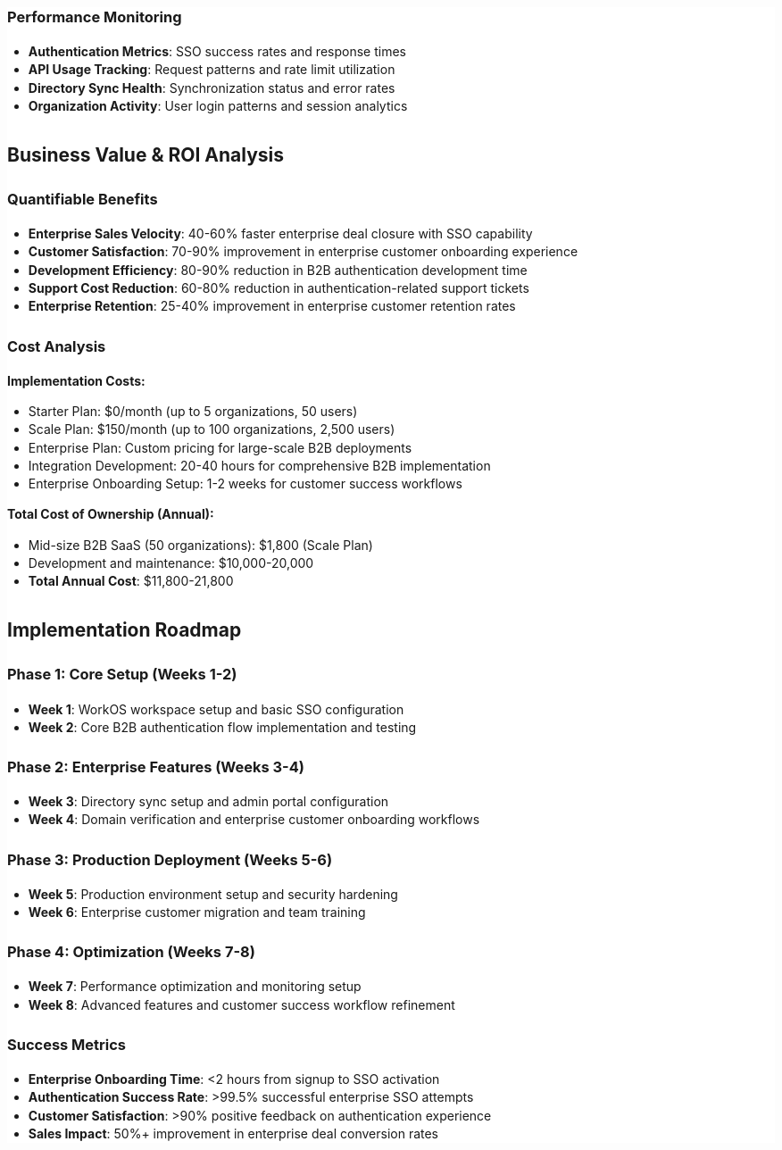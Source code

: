 ### Performance Monitoring
- **Authentication Metrics**: SSO success rates and response times
- **API Usage Tracking**: Request patterns and rate limit utilization
- **Directory Sync Health**: Synchronization status and error rates
- **Organization Activity**: User login patterns and session analytics

## Business Value & ROI Analysis

### Quantifiable Benefits
- **Enterprise Sales Velocity**: 40-60% faster enterprise deal closure with SSO capability
- **Customer Satisfaction**: 70-90% improvement in enterprise customer onboarding experience
- **Development Efficiency**: 80-90% reduction in B2B authentication development time
- **Support Cost Reduction**: 60-80% reduction in authentication-related support tickets
- **Enterprise Retention**: 25-40% improvement in enterprise customer retention rates

### Cost Analysis
**Implementation Costs:**
- Starter Plan: $0/month (up to 5 organizations, 50 users)
- Scale Plan: $150/month (up to 100 organizations, 2,500 users)
- Enterprise Plan: Custom pricing for large-scale B2B deployments
- Integration Development: 20-40 hours for comprehensive B2B implementation
- Enterprise Onboarding Setup: 1-2 weeks for customer success workflows

**Total Cost of Ownership (Annual):**
- Mid-size B2B SaaS (50 organizations): $1,800 (Scale Plan)
- Development and maintenance: $10,000-20,000
- **Total Annual Cost**: $11,800-21,800


## Implementation Roadmap

### Phase 1: Core Setup (Weeks 1-2)
- **Week 1**: WorkOS workspace setup and basic SSO configuration
- **Week 2**: Core B2B authentication flow implementation and testing

### Phase 2: Enterprise Features (Weeks 3-4)
- **Week 3**: Directory sync setup and admin portal configuration
- **Week 4**: Domain verification and enterprise customer onboarding workflows

### Phase 3: Production Deployment (Weeks 5-6)
- **Week 5**: Production environment setup and security hardening
- **Week 6**: Enterprise customer migration and team training

### Phase 4: Optimization (Weeks 7-8)
- **Week 7**: Performance optimization and monitoring setup
- **Week 8**: Advanced features and customer success workflow refinement

### Success Metrics
- **Enterprise Onboarding Time**: <2 hours from signup to SSO activation
- **Authentication Success Rate**: >99.5% successful enterprise SSO attempts
- **Customer Satisfaction**: >90% positive feedback on authentication experience
- **Sales Impact**: 50%+ improvement in enterprise deal conversion rates
